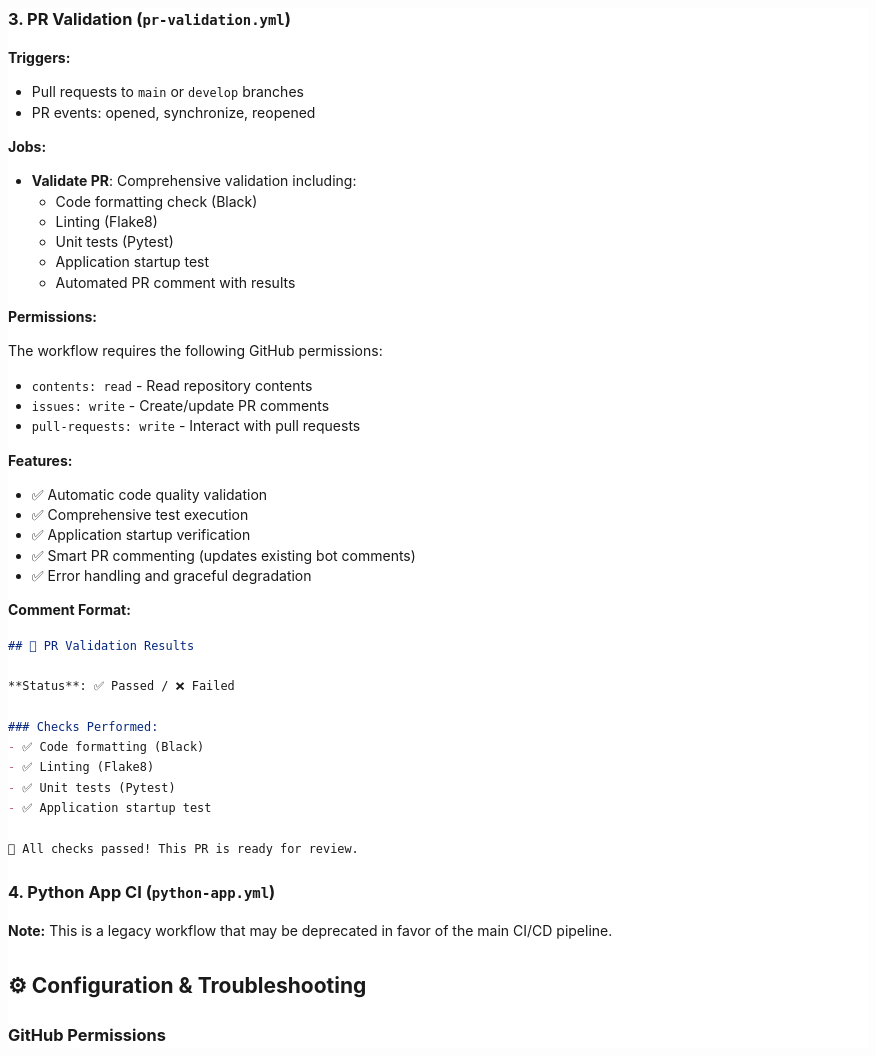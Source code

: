 ### 3. PR Validation (`pr-validation.yml`)

**Triggers:**

- Pull requests to `main` or `develop` branches
- PR events: opened, synchronize, reopened

**Jobs:**

- **Validate PR**: Comprehensive validation including:
  - Code formatting check (Black)
  - Linting (Flake8)
  - Unit tests (Pytest)
  - Application startup test
  - Automated PR comment with results

**Permissions:**

The workflow requires the following GitHub permissions:

- `contents: read` - Read repository contents
- `issues: write` - Create/update PR comments
- `pull-requests: write` - Interact with pull requests

**Features:**

- ✅ Automatic code quality validation
- ✅ Comprehensive test execution
- ✅ Application startup verification
- ✅ Smart PR commenting (updates existing bot comments)
- ✅ Error handling and graceful degradation

**Comment Format:**

```markdown
## 🤖 PR Validation Results

**Status**: ✅ Passed / ❌ Failed

### Checks Performed:
- ✅ Code formatting (Black)
- ✅ Linting (Flake8)
- ✅ Unit tests (Pytest)
- ✅ Application startup test

🎉 All checks passed! This PR is ready for review.
```

### 4. Python App CI (`python-app.yml`)

**Note:** This is a legacy workflow that may be deprecated in favor of the main CI/CD pipeline.

## ⚙️ Configuration & Troubleshooting

### GitHub Permissions
